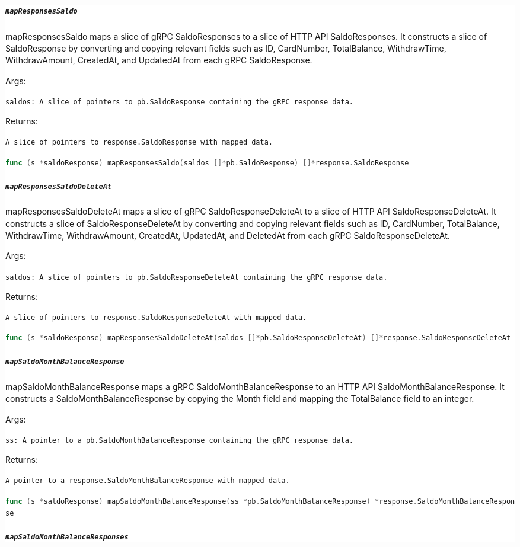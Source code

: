 ##### `mapResponsesSaldo`

mapResponsesSaldo maps a slice of gRPC SaldoResponses to a slice of HTTP API SaldoResponses.
It constructs a slice of SaldoResponse by converting and copying relevant fields
such as ID, CardNumber, TotalBalance, WithdrawTime, WithdrawAmount,
CreatedAt, and UpdatedAt from each gRPC SaldoResponse.

Args:

	saldos: A slice of pointers to pb.SaldoResponse containing the gRPC response data.

Returns:

	A slice of pointers to response.SaldoResponse with mapped data.

```go
func (s *saldoResponse) mapResponsesSaldo(saldos []*pb.SaldoResponse) []*response.SaldoResponse
```

##### `mapResponsesSaldoDeleteAt`

mapResponsesSaldoDeleteAt maps a slice of gRPC SaldoResponseDeleteAt to a slice of HTTP API SaldoResponseDeleteAt.
It constructs a slice of SaldoResponseDeleteAt by converting and copying relevant fields
such as ID, CardNumber, TotalBalance, WithdrawTime, WithdrawAmount,
CreatedAt, UpdatedAt, and DeletedAt from each gRPC SaldoResponseDeleteAt.

Args:

	saldos: A slice of pointers to pb.SaldoResponseDeleteAt containing the gRPC response data.

Returns:

	A slice of pointers to response.SaldoResponseDeleteAt with mapped data.

```go
func (s *saldoResponse) mapResponsesSaldoDeleteAt(saldos []*pb.SaldoResponseDeleteAt) []*response.SaldoResponseDeleteAt
```

##### `mapSaldoMonthBalanceResponse`

mapSaldoMonthBalanceResponse maps a gRPC SaldoMonthBalanceResponse to an HTTP API SaldoMonthBalanceResponse.
It constructs a SaldoMonthBalanceResponse by copying the Month field and mapping the TotalBalance field to an integer.

Args:

	ss: A pointer to a pb.SaldoMonthBalanceResponse containing the gRPC response data.

Returns:

	A pointer to a response.SaldoMonthBalanceResponse with mapped data.

```go
func (s *saldoResponse) mapSaldoMonthBalanceResponse(ss *pb.SaldoMonthBalanceResponse) *response.SaldoMonthBalanceResponse
```

##### `mapSaldoMonthBalanceResponses`

